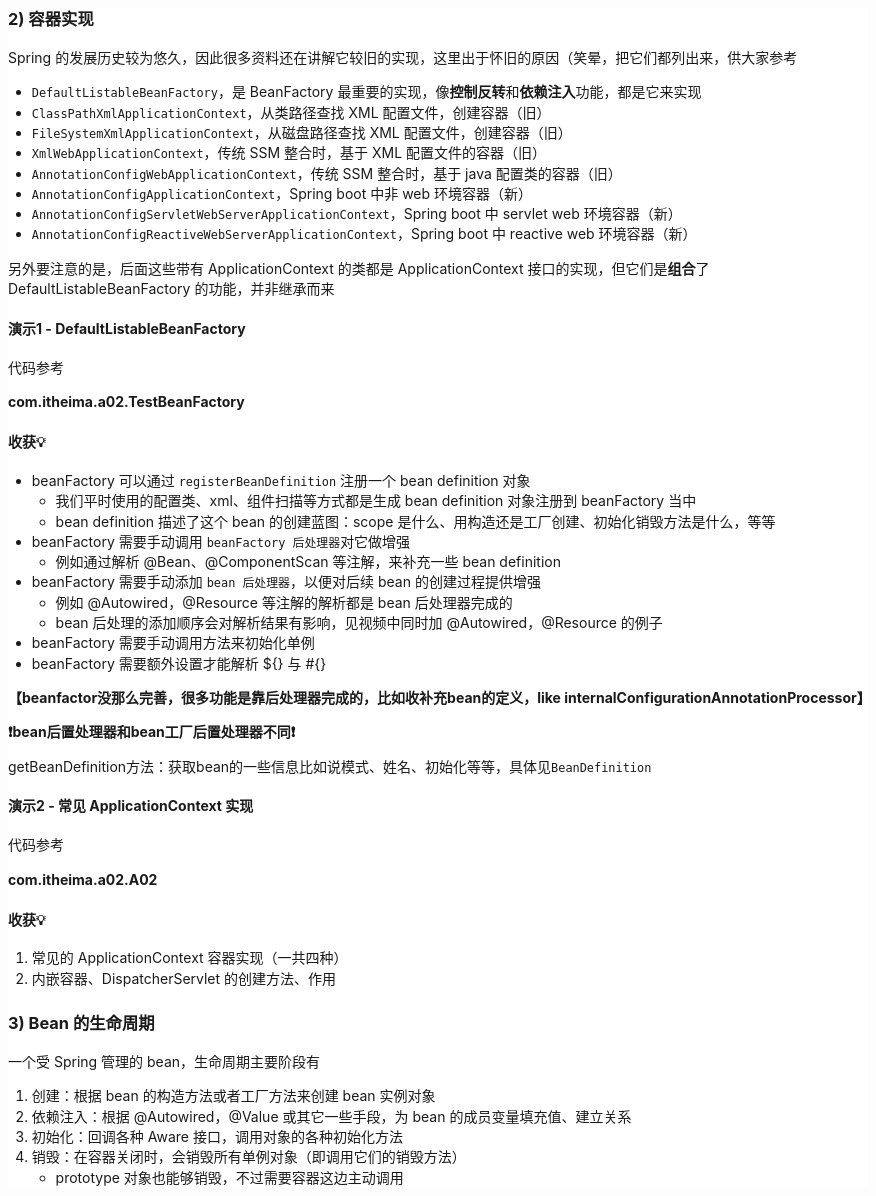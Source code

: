 ### 2) 容器实现

Spring 的发展历史较为悠久，因此很多资料还在讲解它较旧的实现，这里出于怀旧的原因（笑晕，把它们都列出来，供大家参考

* `DefaultListableBeanFactory`，是 BeanFactory 最重要的实现，像**控制反转**和**依赖注入**功能，都是它来实现
* `ClassPathXmlApplicationContext`，从类路径查找 XML 配置文件，创建容器（旧）
* `FileSystemXmlApplicationContext`，从磁盘路径查找 XML 配置文件，创建容器（旧）
* `XmlWebApplicationContext`，传统 SSM 整合时，基于 XML 配置文件的容器（旧）
* `AnnotationConfigWebApplicationContext`，传统 SSM 整合时，基于 java 配置类的容器（旧）
* `AnnotationConfigApplicationContext`，Spring boot 中非 web 环境容器（新）
* `AnnotationConfigServletWebServerApplicationContext`，Spring boot 中 servlet web 环境容器（新）
* `AnnotationConfigReactiveWebServerApplicationContext`，Spring boot 中 reactive web 环境容器（新）

另外要注意的是，后面这些带有 ApplicationContext 的类都是 ApplicationContext 接口的实现，但它们是**组合**了
DefaultListableBeanFactory 的功能，并非继承而来

#### 演示1 - DefaultListableBeanFactory

代码参考

**com.itheima.a02.TestBeanFactory**

#### 收获💡

* beanFactory 可以通过 `registerBeanDefinition` 注册一个 bean definition 对象
    * 我们平时使用的配置类、xml、组件扫描等方式都是生成 bean definition 对象注册到 beanFactory 当中
    * bean definition 描述了这个 bean 的创建蓝图：scope 是什么、用构造还是工厂创建、初始化销毁方法是什么，等等
* beanFactory 需要手动调用 `beanFactory 后处理器`对它做增强
    * 例如通过解析 @Bean、@ComponentScan 等注解，来补充一些 bean definition
* beanFactory 需要手动添加 `bean 后处理器`，以便对后续 bean 的创建过程提供增强
    * 例如 @Autowired，@Resource 等注解的解析都是 bean 后处理器完成的
    * bean 后处理的添加顺序会对解析结果有影响，见视频中同时加 @Autowired，@Resource 的例子
* beanFactory 需要手动调用方法来初始化单例
* beanFactory 需要额外设置才能解析 ${} 与 #{}

**【beanfactor没那么完善，很多功能是靠后处理器完成的，比如收补充bean的定义，like internalConfigurationAnnotationProcessor】**

**❗bean后置处理器和bean工厂后置处理器不同❗**

getBeanDefinition方法：获取bean的一些信息比如说模式、姓名、初始化等等，具体见`BeanDefinition`

#### 演示2 - 常见 ApplicationContext 实现

代码参考

**com.itheima.a02.A02**

#### 收获💡

1. 常见的 ApplicationContext 容器实现（一共四种）
2. 内嵌容器、DispatcherServlet 的创建方法、作用

### 3) Bean 的生命周期

一个受 Spring 管理的 bean，生命周期主要阶段有

1. 创建：根据 bean 的构造方法或者工厂方法来创建 bean 实例对象
2. 依赖注入：根据 @Autowired，@Value 或其它一些手段，为 bean 的成员变量填充值、建立关系
3. 初始化：回调各种 Aware 接口，调用对象的各种初始化方法
4. 销毁：在容器关闭时，会销毁所有单例对象（即调用它们的销毁方法）
    * prototype 对象也能够销毁，不过需要容器这边主动调用
